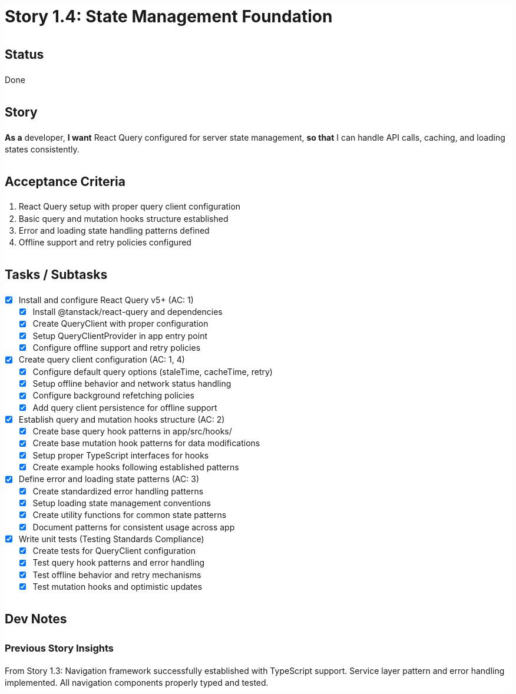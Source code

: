 # Story 1.4: State Management Foundation

## Status
Done

## Story
**As a** developer,
**I want** React Query configured for server state management,
**so that** I can handle API calls, caching, and loading states consistently.

## Acceptance Criteria
1. React Query setup with proper query client configuration
2. Basic query and mutation hooks structure established
3. Error and loading state handling patterns defined
4. Offline support and retry policies configured

## Tasks / Subtasks
- [x] Install and configure React Query v5+ (AC: 1)
  - [x] Install @tanstack/react-query and dependencies
  - [x] Create QueryClient with proper configuration
  - [x] Setup QueryClientProvider in app entry point
  - [x] Configure offline support and retry policies
- [x] Create query client configuration (AC: 1, 4)
  - [x] Configure default query options (staleTime, cacheTime, retry)
  - [x] Setup offline behavior and network status handling
  - [x] Configure background refetching policies
  - [x] Add query client persistence for offline support
- [x] Establish query and mutation hooks structure (AC: 2)
  - [x] Create base query hook patterns in app/src/hooks/
  - [x] Create base mutation hook patterns for data modifications
  - [x] Setup proper TypeScript interfaces for hooks
  - [x] Create example hooks following established patterns
- [x] Define error and loading state patterns (AC: 3)
  - [x] Create standardized error handling patterns
  - [x] Setup loading state management conventions
  - [x] Create utility functions for common state patterns
  - [x] Document patterns for consistent usage across app
- [x] Write unit tests (Testing Standards Compliance)
  - [x] Create tests for QueryClient configuration
  - [x] Test query hook patterns and error handling
  - [x] Test offline behavior and retry mechanisms
  - [x] Test mutation hooks and optimistic updates

## Dev Notes

### Previous Story Insights
From Story 1.3: Navigation framework successfully established with TypeScript support. Service layer pattern and error handling implemented. All navigation components properly typed and tested.
